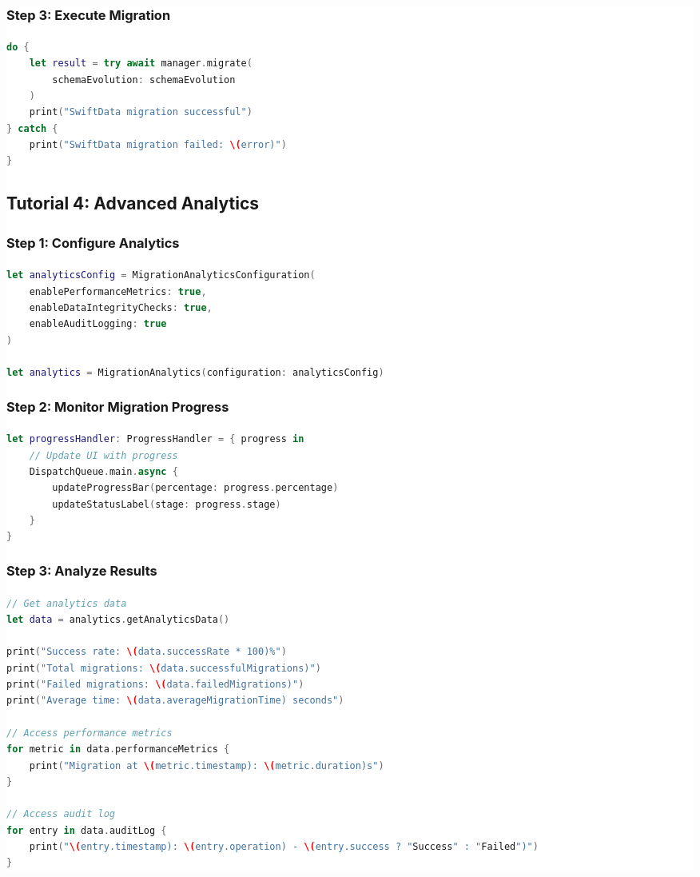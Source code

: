 ### Step 3: Execute Migration

```swift
do {
    let result = try await manager.migrate(
        schemaEvolution: schemaEvolution
    )
    print("SwiftData migration successful")
} catch {
    print("SwiftData migration failed: \(error)")
}
```

## Tutorial 4: Advanced Analytics

### Step 1: Configure Analytics

```swift
let analyticsConfig = MigrationAnalyticsConfiguration(
    enablePerformanceMetrics: true,
    enableDataIntegrityChecks: true,
    enableAuditLogging: true
)

let analytics = MigrationAnalytics(configuration: analyticsConfig)
```

### Step 2: Monitor Migration Progress

```swift
let progressHandler: ProgressHandler = { progress in
    // Update UI with progress
    DispatchQueue.main.async {
        updateProgressBar(percentage: progress.percentage)
        updateStatusLabel(stage: progress.stage)
    }
}
```

### Step 3: Analyze Results

```swift
// Get analytics data
let data = analytics.getAnalyticsData()

print("Success rate: \(data.successRate * 100)%")
print("Total migrations: \(data.successfulMigrations)")
print("Failed migrations: \(data.failedMigrations)")
print("Average time: \(data.averageMigrationTime) seconds")

// Access performance metrics
for metric in data.performanceMetrics {
    print("Migration at \(metric.timestamp): \(metric.duration)s")
}

// Access audit log
for entry in data.auditLog {
    print("\(entry.timestamp): \(entry.operation) - \(entry.success ? "Success" : "Failed")")
}
```

